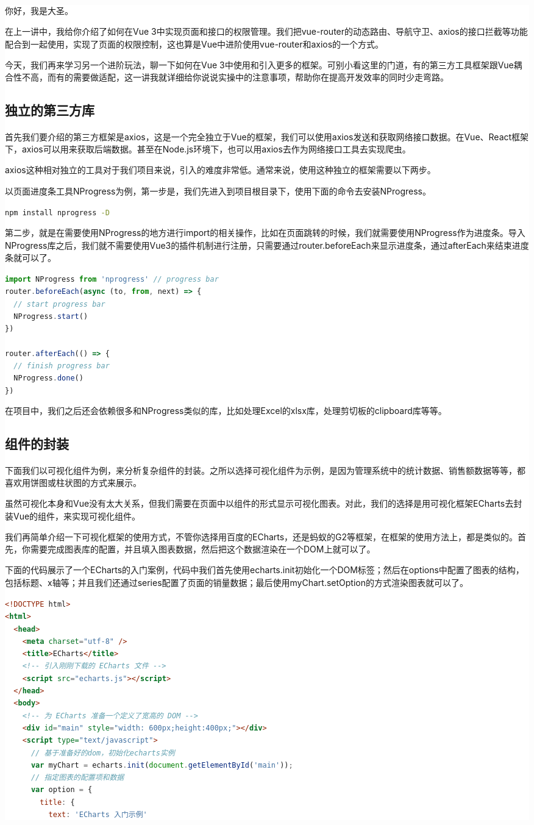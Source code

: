 你好，我是大圣。

在上一讲中，我给你介绍了如何在Vue 3中实现页面和接口的权限管理。我们把vue-router的动态路由、导航守卫、axios的接口拦截等功能配合到一起使用，实现了页面的权限控制，这也算是Vue中进阶使用vue-router和axios的一个方式。

今天，我们再来学习另一个进阶玩法，聊一下如何在Vue 3中使用和引入更多的框架。可别小看这里的门道，有的第三方工具框架跟Vue耦合性不高，而有的需要做适配，这一讲我就详细给你说说实操中的注意事项，帮助你在提高开发效率的同时少走弯路。

## 独立的第三方库

首先我们要介绍的第三方框架是axios，这是一个完全独立于Vue的框架，我们可以使用axios发送和获取网络接口数据。在Vue、React框架下，axios可以用来获取后端数据。甚至在Node.js环境下，也可以用axios去作为网络接口工具去实现爬虫。

axios这种相对独立的工具对于我们项目来说，引入的难度非常低。通常来说，使用这种独立的框架需要以下两步。

以页面进度条工具NProgress为例，第一步是，我们先进入到项目根目录下，使用下面的命令去安装NProgress。

```bash
npm install nprogress -D
```

第二步，就是在需要使用NProgress的地方进行import的相关操作，比如在页面跳转的时候，我们就需要使用NProgress作为进度条。导入NProgress库之后，我们就不需要使用Vue3的插件机制进行注册，只需要通过router.beforeEach来显示进度条，通过afterEach来结束进度条就可以了。

```javascript
import NProgress from 'nprogress' // progress bar
router.beforeEach(async (to, from, next) => {
  // start progress bar
  NProgress.start()
})

router.afterEach(() => {
  // finish progress bar
  NProgress.done()
})
```

在项目中，我们之后还会依赖很多和NProgress类似的库，比如处理Excel的xlsx库，处理剪切板的clipboard库等等。

## 组件的封装

下面我们以可视化组件为例，来分析复杂组件的封装。之所以选择可视化组件为示例，是因为管理系统中的统计数据、销售额数据等等，都喜欢用饼图或柱状图的方式来展示。

虽然可视化本身和Vue没有太大关系，但我们需要在页面中以组件的形式显示可视化图表。对此，我们的选择是用可视化框架ECharts去封装Vue的组件，来实现可视化组件。

我们再简单介绍一下可视化框架的使用方式，不管你选择用百度的ECharts，还是蚂蚁的G2等框架，在框架的使用方法上，都是类似的。首先，你需要完成图表库的配置，并且填入图表数据，然后把这个数据渲染在一个DOM上就可以了。

下面的代码展示了一个ECharts的入门案例，代码中我们首先使用echarts.init初始化一个DOM标签；然后在options中配置了图表的结构，包括标题、x轴等；并且我们还通过series配置了页面的销量数据；最后使用myChart.setOption的方式渲染图表就可以了。

```html
<!DOCTYPE html>
<html>
  <head>
    <meta charset="utf-8" />
    <title>ECharts</title>
    <!-- 引入刚刚下载的 ECharts 文件 -->
    <script src="echarts.js"></script>
  </head>
  <body>
    <!-- 为 ECharts 准备一个定义了宽高的 DOM -->
    <div id="main" style="width: 600px;height:400px;"></div>
    <script type="text/javascript">
      // 基于准备好的dom，初始化echarts实例
      var myChart = echarts.init(document.getElementById('main'));
      // 指定图表的配置项和数据
      var option = {
        title: {
          text: 'ECharts 入门示例'
```
